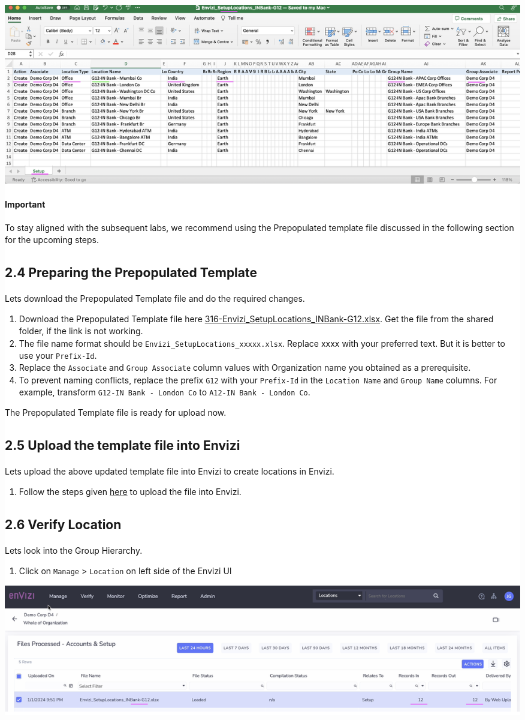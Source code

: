  <img src="images/50-sample-location.png">

#### Important
To stay aligned with the subsequent labs, we recommend using the Prepopulated template file discussed in the following section for the upcoming steps.

## 2.4 Preparing the Prepopulated Template

Lets download the Prepopulated Template file and do the required changes.

1. Download the Prepopulated Template file here [316-Envizi_SetupLocations_INBank-G12.xlsx](./files/316-Envizi_SetupLocations_INBank-G12.xlsx). Get the file from the shared folder, if the link is not working.
2. The file name format should be `Envizi_SetupLocations_xxxxx.xlsx`. Replace xxxx with your preferred text. But it is better to use your `Prefix-Id`. 
3. Replace the `Associate` and `Group Associate` column values with Organization name you obtained as a prerequisite.
4. To prevent naming conflicts, replace the prefix `G12` with your `Prefix-Id` in the `Location Name` and `Group Name` columns. For example, transform `G12-IN Bank - London Co` to `A12-IN Bank - London Co`.

The Prepopulated Template file is ready for upload now.

## 2.5 Upload the template file into Envizi

Lets upload the above updated template file into Envizi to create locations in Envizi.

1. Follow the steps given [here](../201-uploading-a-file) to upload the file into Envizi.


## 2.6 Verify Location

Lets look into the Group Hierarchy.

1. Click on `Manage` > `Location` on left side of the Envizi UI 
<img src="images/60-verify-location-upload.png">
